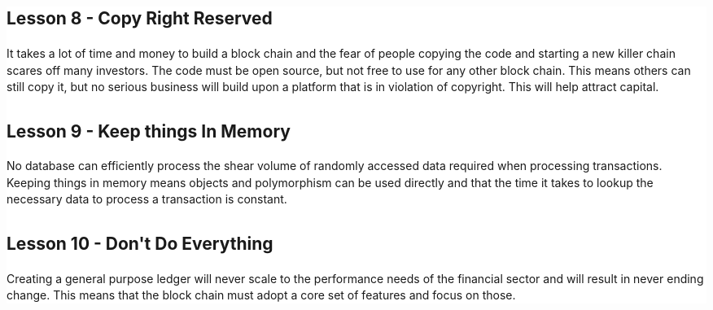## Lesson 8 - Copy Right Reserved

It takes a lot of time and money to build a block chain and the fear of people copying the code and starting a new
killer chain scares off many investors.  The code must be open source, but not free to use for any other block chain.
This means others can still copy it, but no serious business will build upon a platform that is in violation of
copyright.  This will help attract capital.

## Lesson 9 - Keep things In Memory

No database can efficiently process the shear volume of randomly accessed data required when processing transactions.
Keeping things in memory means objects and polymorphism can be used directly and that the time it takes to lookup the
necessary data to process a transaction is constant.

## Lesson 10 - Don't Do Everything

Creating a general purpose ledger will never scale to the performance needs of the financial sector and will result in
never ending change. This means that the block chain must adopt a core set of features and focus on those.
